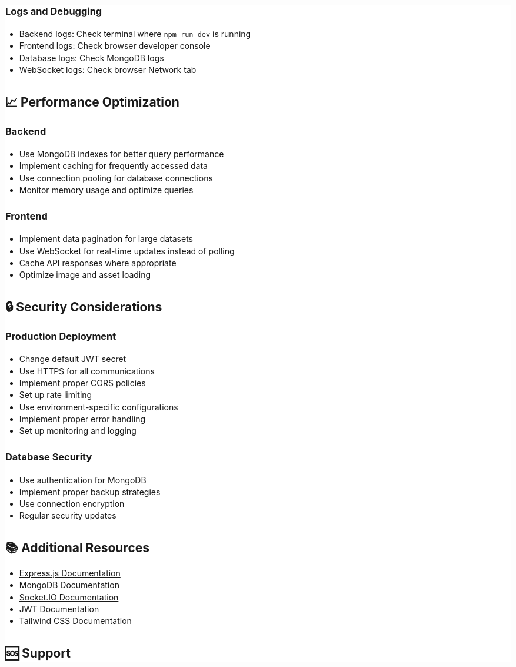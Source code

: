 ### Logs and Debugging

- Backend logs: Check terminal where `npm run dev` is running
- Frontend logs: Check browser developer console
- Database logs: Check MongoDB logs
- WebSocket logs: Check browser Network tab

## 📈 Performance Optimization

### Backend
- Use MongoDB indexes for better query performance
- Implement caching for frequently accessed data
- Use connection pooling for database connections
- Monitor memory usage and optimize queries

### Frontend
- Implement data pagination for large datasets
- Use WebSocket for real-time updates instead of polling
- Cache API responses where appropriate
- Optimize image and asset loading

## 🔒 Security Considerations

### Production Deployment
- Change default JWT secret
- Use HTTPS for all communications
- Implement proper CORS policies
- Set up rate limiting
- Use environment-specific configurations
- Implement proper error handling
- Set up monitoring and logging

### Database Security
- Use authentication for MongoDB
- Implement proper backup strategies
- Use connection encryption
- Regular security updates

## 📚 Additional Resources

- [Express.js Documentation](https://expressjs.com/)
- [MongoDB Documentation](https://docs.mongodb.com/)
- [Socket.IO Documentation](https://socket.io/docs/)
- [JWT Documentation](https://jwt.io/)
- [Tailwind CSS Documentation](https://tailwindcss.com/docs)

## 🆘 Support

